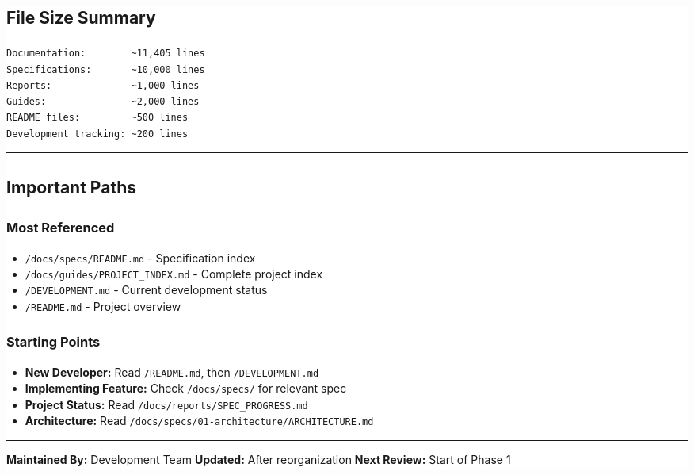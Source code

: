 ## File Size Summary

```
Documentation:        ~11,405 lines
Specifications:       ~10,000 lines
Reports:              ~1,000 lines
Guides:               ~2,000 lines
README files:         ~500 lines
Development tracking: ~200 lines
```

---

## Important Paths

### Most Referenced
- `/docs/specs/README.md` - Specification index
- `/docs/guides/PROJECT_INDEX.md` - Complete project index
- `/DEVELOPMENT.md` - Current development status
- `/README.md` - Project overview

### Starting Points
- **New Developer:** Read `/README.md`, then `/DEVELOPMENT.md`
- **Implementing Feature:** Check `/docs/specs/` for relevant spec
- **Project Status:** Read `/docs/reports/SPEC_PROGRESS.md`
- **Architecture:** Read `/docs/specs/01-architecture/ARCHITECTURE.md`

---

**Maintained By:** Development Team
**Updated:** After reorganization
**Next Review:** Start of Phase 1
